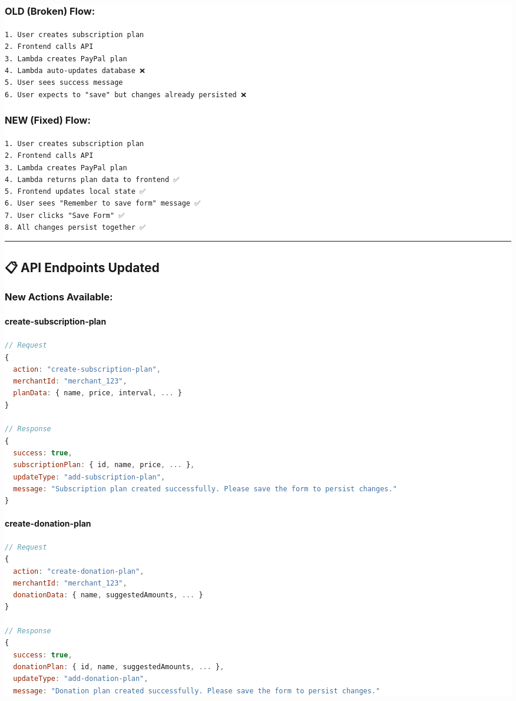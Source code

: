 ### **OLD (Broken) Flow:**

```
1. User creates subscription plan
2. Frontend calls API
3. Lambda creates PayPal plan
4. Lambda auto-updates database ❌
5. User sees success message
6. User expects to "save" but changes already persisted ❌
```

### **NEW (Fixed) Flow:**

```
1. User creates subscription plan
2. Frontend calls API
3. Lambda creates PayPal plan
4. Lambda returns plan data to frontend ✅
5. Frontend updates local state ✅
6. User sees "Remember to save form" message ✅
7. User clicks "Save Form" ✅
8. All changes persist together ✅
```

---

## 📋 **API Endpoints Updated**

### **New Actions Available:**

#### **create-subscription-plan**

```javascript
// Request
{
  action: "create-subscription-plan",
  merchantId: "merchant_123",
  planData: { name, price, interval, ... }
}

// Response
{
  success: true,
  subscriptionPlan: { id, name, price, ... },
  updateType: "add-subscription-plan",
  message: "Subscription plan created successfully. Please save the form to persist changes."
}
```

#### **create-donation-plan**

```javascript
// Request
{
  action: "create-donation-plan",
  merchantId: "merchant_123",
  donationData: { name, suggestedAmounts, ... }
}

// Response
{
  success: true,
  donationPlan: { id, name, suggestedAmounts, ... },
  updateType: "add-donation-plan",
  message: "Donation plan created successfully. Please save the form to persist changes."
```
